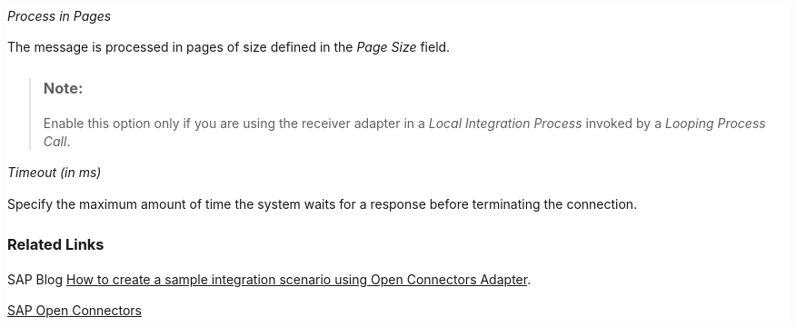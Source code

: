 *Process in Pages*

</td>
<td valign="top">

The message is processed in pages of size defined in the *Page Size* field.

> ### Note:  
> Enable this option only if you are using the receiver adapter in a *Local Integration Process* invoked by a *Looping Process Call*.



</td>
</tr>
<tr>
<td valign="top">

*Timeout \(in ms\)*

</td>
<td valign="top">

Specify the maximum amount of time the system waits for a response before terminating the connection.

</td>
</tr>
</table>



### Related Links

SAP Blog [How to create a sample integration scenario using Open Connectors Adapter](https://blogs.sap.com/2019/03/13/cloud-integration-how-to-create-a-sample-integration-scenario-using-open-connectors-adapter/).

[SAP Open Connectors](https://help.openconnectors.ext.hana.ondemand.com/home)

